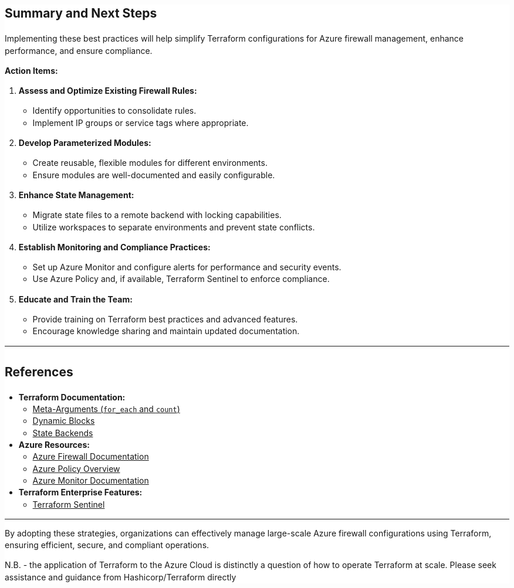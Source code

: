 ## Summary and Next Steps

Implementing these best practices will help simplify Terraform configurations for Azure firewall management, enhance performance, and ensure compliance.

**Action Items:**

1. **Assess and Optimize Existing Firewall Rules:**

   - Identify opportunities to consolidate rules.
   - Implement IP groups or service tags where appropriate.

2. **Develop Parameterized Modules:**

   - Create reusable, flexible modules for different environments.
   - Ensure modules are well-documented and easily configurable.

3. **Enhance State Management:**

   - Migrate state files to a remote backend with locking capabilities.
   - Utilize workspaces to separate environments and prevent state conflicts.

4. **Establish Monitoring and Compliance Practices:**

   - Set up Azure Monitor and configure alerts for performance and security events.
   - Use Azure Policy and, if available, Terraform Sentinel to enforce compliance.

5. **Educate and Train the Team:**

   - Provide training on Terraform best practices and advanced features.
   - Encourage knowledge sharing and maintain updated documentation.

---

## References

- **Terraform Documentation:**
  - [Meta-Arguments (`for_each` and `count`)](https://www.terraform.io/language/meta-arguments/for_each)
  - [Dynamic Blocks](https://www.terraform.io/language/expressions/dynamic-blocks)
  - [State Backends](https://www.terraform.io/language/state/backends)
- **Azure Resources:**
  - [Azure Firewall Documentation](https://docs.microsoft.com/azure/firewall/)
  - [Azure Policy Overview](https://docs.microsoft.com/azure/governance/policy/overview)
  - [Azure Monitor Documentation](https://docs.microsoft.com/azure/azure-monitor/overview)
- **Terraform Enterprise Features:**
  - [Terraform Sentinel](https://www.terraform.io/docs/cloud/sentinel/index.html)

---

By adopting these strategies, organizations can effectively manage large-scale Azure firewall configurations using Terraform, ensuring efficient, secure, and compliant operations. 

N.B. - the application of Terraform to the Azure Cloud is distinctly a question of how to operate Terraform at scale. Please seek assistance and guidance from Hashicorp/Terraform directly